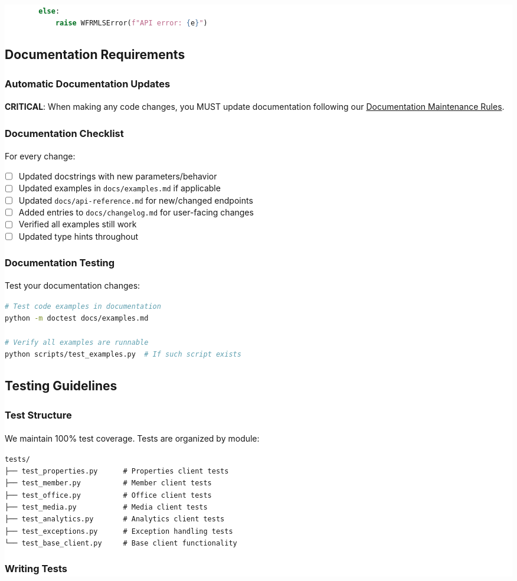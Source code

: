 ```python
        else:
            raise WFRMLSError(f"API error: {e}")
```

## Documentation Requirements

### Automatic Documentation Updates

**CRITICAL**: When making any code changes, you MUST update documentation following our [Documentation Maintenance Rules](WFRMLS_DOCUMENTATION_RULES.md).

### Documentation Checklist

For every change:
- [ ] Updated docstrings with new parameters/behavior
- [ ] Updated examples in `docs/examples.md` if applicable
- [ ] Updated `docs/api-reference.md` for new/changed endpoints
- [ ] Added entries to `docs/changelog.md` for user-facing changes
- [ ] Verified all examples still work
- [ ] Updated type hints throughout

### Documentation Testing

Test your documentation changes:

```bash
# Test code examples in documentation
python -m doctest docs/examples.md

# Verify all examples are runnable
python scripts/test_examples.py  # If such script exists
```

## Testing Guidelines

### Test Structure

We maintain 100% test coverage. Tests are organized by module:

```
tests/
├── test_properties.py      # Properties client tests
├── test_member.py          # Member client tests
├── test_office.py          # Office client tests
├── test_media.py           # Media client tests
├── test_analytics.py       # Analytics client tests
├── test_exceptions.py      # Exception handling tests
└── test_base_client.py     # Base client functionality
```

### Writing Tests
